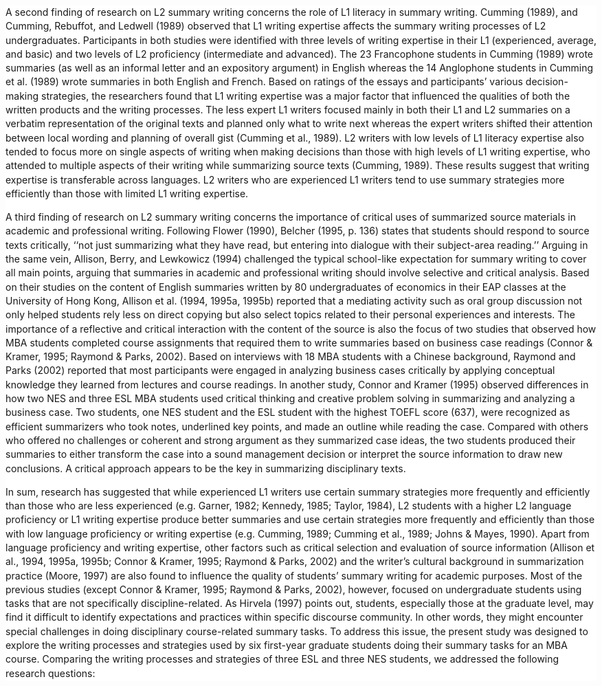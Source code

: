 A second finding of research on L2 summary writing concerns the role of L1 literacy in summary writing. Cumming (1989), and Cumming, Rebuffot, and Ledwell (1989) observed that L1 writing expertise affects the summary writing processes of L2 undergraduates. Participants in both studies were identified with three levels of writing expertise in their L1 (experienced, average, and basic) and two levels of L2 proficiency (intermediate and advanced). The 23 Francophone students in Cumming (1989) wrote summaries (as well as an informal letter and an expository argument) in English whereas the 14 Anglophone students in Cumming et al. (1989) wrote summaries in both English and French. Based on ratings of the essays and participants’ various decision-making strategies, the researchers found that L1 writing expertise was a major factor that influenced the qualities of both the written products and the writing processes. The less expert L1 writers focused mainly in both their L1 and L2 summaries on a verbatim representation of the original texts and planned only what to write next whereas the expert writers shifted their attention between local wording and planning of overall gist (Cumming et al., 1989). L2 writers with low levels of L1 literacy expertise also tended to focus more on single aspects of writing when making decisions than those with high levels of L1 writing expertise, who attended to multiple aspects of their writing while summarizing source texts (Cumming, 1989). These results suggest that writing expertise is transferable across languages. L2 writers who are experienced L1 writers tend to use summary strategies more efficiently than those with limited L1 writing expertise.

A third finding of research on L2 summary writing concerns the importance of critical uses of summarized source materials in academic and professional writing. Following Flower (1990), Belcher (1995, p. 136) states that students should respond to source texts critically, ‘‘not just summarizing what they have read, but entering into dialogue with their subject-area reading.’’ Arguing in the same vein, Allison, Berry, and Lewkowicz (1994) challenged the typical school-like expectation for summary writing to cover all main points, arguing that summaries in academic and professional writing should involve selective and critical analysis. Based on their studies on the content of English summaries written by 80 undergraduates of economics in their EAP classes at the University of Hong Kong, Allison et al. (1994, 1995a, 1995b) reported that a mediating activity such as oral group discussion not only helped students rely less on direct copying but also select topics related to their personal experiences and interests. The importance of a reflective and critical interaction with the content of the source is also the focus of two studies that observed how MBA students completed course assignments that required them to write summaries based on business case readings (Connor & Kramer, 1995; Raymond & Parks, 2002). Based on interviews with 18 MBA students with a Chinese background, Raymond and Parks (2002) reported that most participants were engaged in analyzing business cases critically by applying conceptual knowledge they learned from lectures and course readings. In another study, Connor and Kramer (1995) observed differences in how two NES and three ESL MBA students used critical thinking and creative problem solving in summarizing and analyzing a business case. Two students, one NES student and the ESL student with the highest TOEFL score (637), were recognized as efficient summarizers who took notes, underlined key points, and made an outline while reading the case. Compared with others who offered no challenges or coherent and strong argument as they summarized case ideas, the two students produced their summaries to either transform the case into a sound management decision or interpret the source information to draw new conclusions. A critical approach appears to be the key in summarizing disciplinary texts.

In sum, research has suggested that while experienced L1 writers use certain summary strategies more frequently and efficiently than those who are less experienced (e.g. Garner, 1982; Kennedy, 1985; Taylor, 1984), L2 students with a higher L2 language proficiency or L1 writing expertise produce better summaries and use certain strategies more frequently and efficiently than those with low language proficiency or writing expertise (e.g. Cumming, 1989; Cumming et al., 1989; Johns & Mayes, 1990). Apart from language proficiency and writing expertise, other factors such as critical selection and evaluation of source information (Allison et al., 1994, 1995a, 1995b; Connor & Kramer, 1995; Raymond & Parks, 2002) and the writer’s cultural background in summarization practice (Moore, 1997) are also found to influence the quality of students’ summary writing for academic purposes. Most of the previous studies (except Connor & Kramer, 1995; Raymond & Parks, 2002), however, focused on undergraduate students using tasks that are not specifically discipline-related. As Hirvela (1997) points out, students, especially those at the graduate level, may find it difficult to identify expectations and practices within specific discourse community. In other words, they might encounter special challenges in doing disciplinary course-related summary tasks. To address this issue, the present study was designed to explore the writing processes and strategies used by six first-year graduate students doing their summary tasks for an MBA course. Comparing the writing processes and strategies of three ESL and three NES students, we addressed the following research questions:
